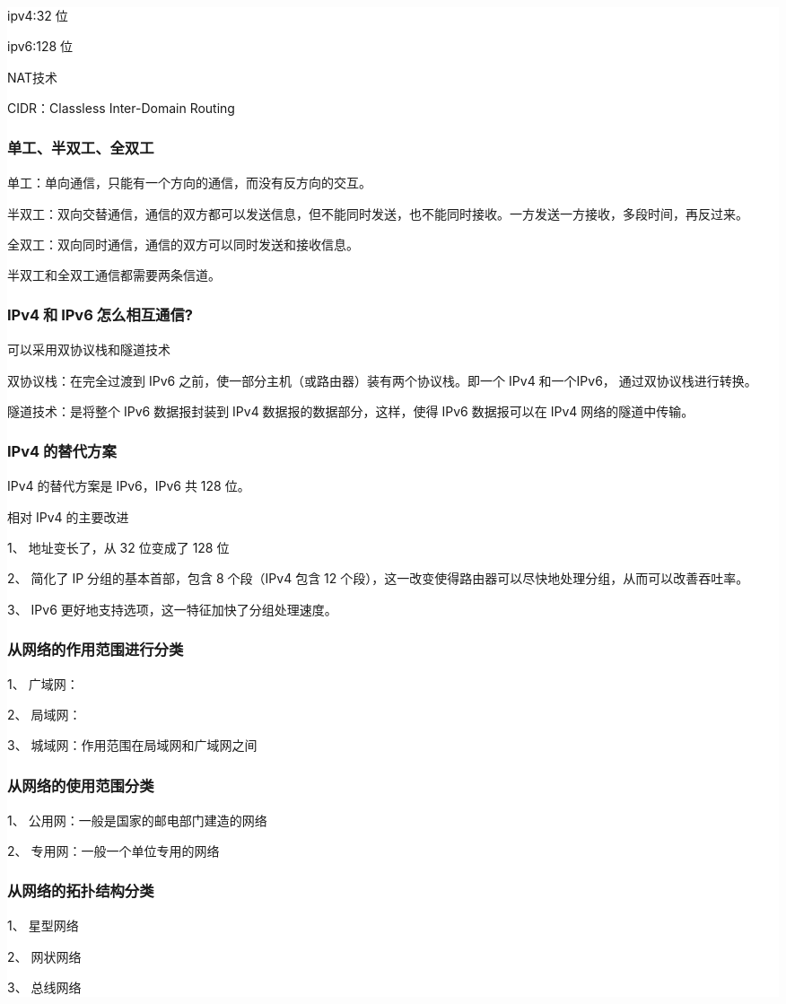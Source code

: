 ipv4:32 位

ipv6:128 位

NAT技术

CIDR：Classless Inter-Domain Routing

### 单工、半双工、全双工

单工：单向通信，只能有一个方向的通信，而没有反方向的交互。

半双工：双向交替通信，通信的双方都可以发送信息，但不能同时发送，也不能同时接收。一方发送一方接收，多段时间，再反过来。

全双工：双向同时通信，通信的双方可以同时发送和接收信息。

半双工和全双工通信都需要两条信道。

### IPv4 和 IPv6 怎么相互通信?

可以采用双协议栈和隧道技术

双协议栈：在完全过渡到 IPv6 之前，使一部分主机（或路由器）装有两个协议栈。即一个 IPv4 和一个IPv6， 通过双协议栈进行转换。

隧道技术：是将整个 IPv6 数据报封装到 IPv4 数据报的数据部分，这样，使得 IPv6 数据报可以在 IPv4 网络的隧道中传输。

### IPv4 的替代方案

IPv4 的替代方案是 IPv6，IPv6 共 128 位。

相对 IPv4 的主要改进

1、 地址变长了，从 32 位变成了 128 位

2、 简化了 IP 分组的基本首部，包含 8 个段（IPv4 包含 12 个段），这一改变使得路由器可以尽快地处理分组，从而可以改善吞吐率。

3、 IPv6 更好地支持选项，这一特征加快了分组处理速度。

### 从网络的作用范围进行分类

1、 广域网：

2、 局域网：

3、 城域网：作用范围在局域网和广域网之间

### 从网络的使用范围分类

1、 公用网：一般是国家的邮电部门建造的网络

2、 专用网：一般一个单位专用的网络

### 从网络的拓扑结构分类

1、 星型网络

2、 网状网络

3、 总线网络
